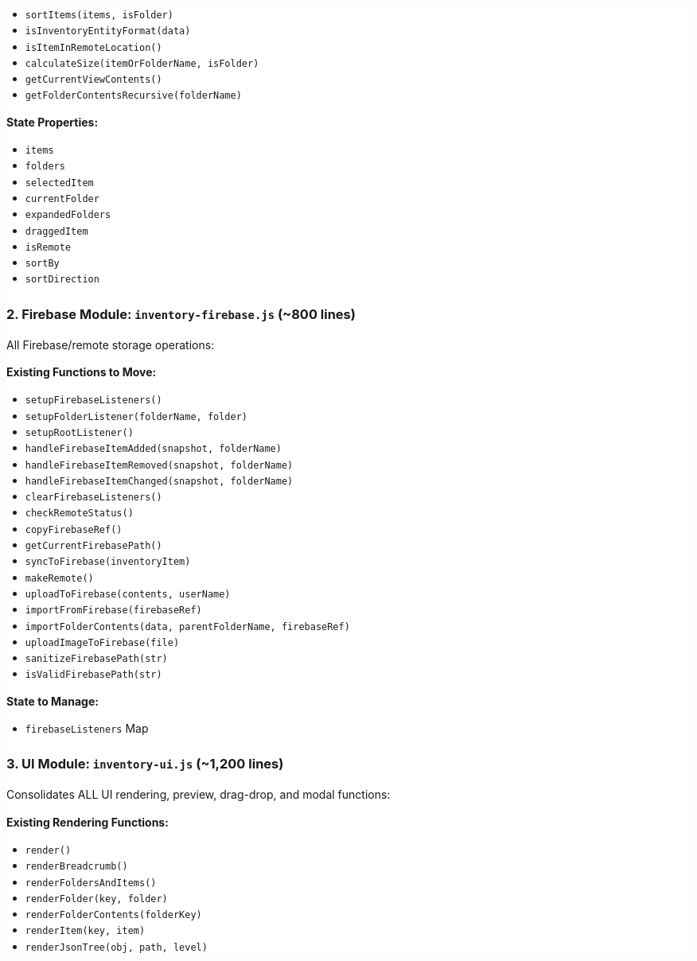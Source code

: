 - `sortItems(items, isFolder)`
- `isInventoryEntityFormat(data)`
- `isItemInRemoteLocation()`
- `calculateSize(itemOrFolderName, isFolder)`
- `getCurrentViewContents()`
- `getFolderContentsRecursive(folderName)`

**State Properties:**
- `items`
- `folders`
- `selectedItem`
- `currentFolder`
- `expandedFolders`
- `draggedItem`
- `isRemote`
- `sortBy`
- `sortDirection`

### 2. Firebase Module: `inventory-firebase.js` (~800 lines)
All Firebase/remote storage operations:

**Existing Functions to Move:**
- `setupFirebaseListeners()`
- `setupFolderListener(folderName, folder)`
- `setupRootListener()`
- `handleFirebaseItemAdded(snapshot, folderName)`
- `handleFirebaseItemRemoved(snapshot, folderName)`
- `handleFirebaseItemChanged(snapshot, folderName)`
- `clearFirebaseListeners()`
- `checkRemoteStatus()`
- `copyFirebaseRef()`
- `getCurrentFirebasePath()`
- `syncToFirebase(inventoryItem)`
- `makeRemote()`
- `uploadToFirebase(contents, userName)`
- `importFromFirebase(firebaseRef)`
- `importFolderContents(data, parentFolderName, firebaseRef)`
- `uploadImageToFirebase(file)`
- `sanitizeFirebasePath(str)`
- `isValidFirebasePath(str)`

**State to Manage:**
- `firebaseListeners` Map

### 3. UI Module: `inventory-ui.js` (~1,200 lines)
Consolidates ALL UI rendering, preview, drag-drop, and modal functions:

**Existing Rendering Functions:**
- `render()`
- `renderBreadcrumb()`
- `renderFoldersAndItems()`
- `renderFolder(key, folder)`
- `renderFolderContents(folderKey)`
- `renderItem(key, item)`
- `renderJsonTree(obj, path, level)`
